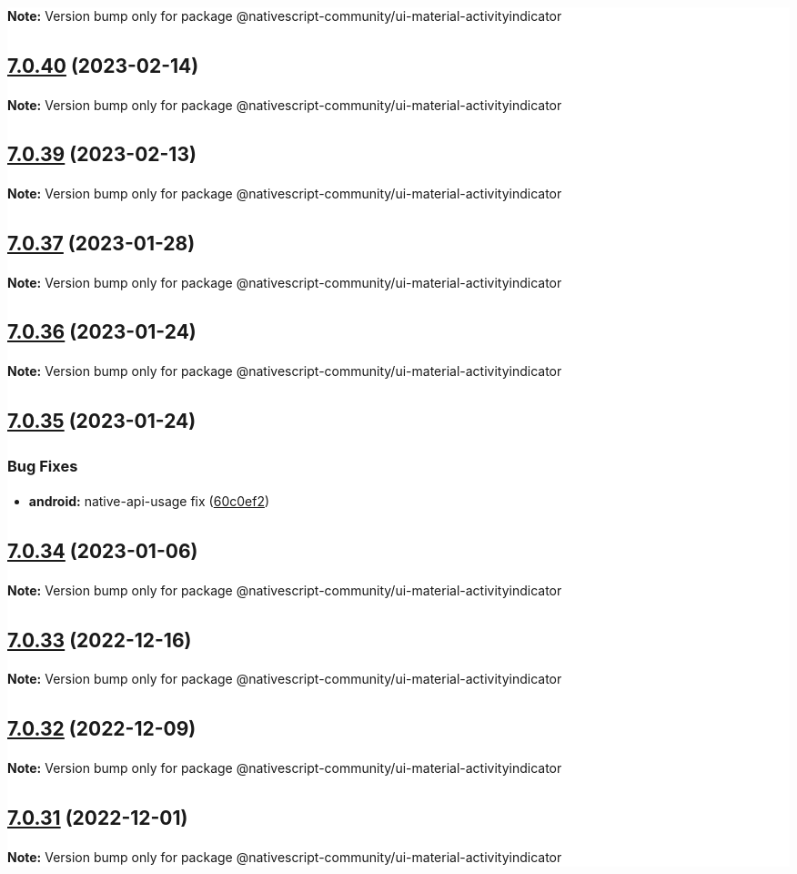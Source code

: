 **Note:** Version bump only for package @nativescript-community/ui-material-activityindicator

## [7.0.40](https://github.com/nativescript-community/ui-material-components/compare/v7.0.39...v7.0.40) (2023-02-14)

**Note:** Version bump only for package @nativescript-community/ui-material-activityindicator

## [7.0.39](https://github.com/nativescript-community/ui-material-components/compare/v7.0.38...v7.0.39) (2023-02-13)

**Note:** Version bump only for package @nativescript-community/ui-material-activityindicator

## [7.0.37](https://github.com/nativescript-community/ui-material-components/compare/v7.0.36...v7.0.37) (2023-01-28)

**Note:** Version bump only for package @nativescript-community/ui-material-activityindicator

## [7.0.36](https://github.com/nativescript-community/ui-material-components/compare/v7.0.35...v7.0.36) (2023-01-24)

**Note:** Version bump only for package @nativescript-community/ui-material-activityindicator

## [7.0.35](https://github.com/nativescript-community/ui-material-components/compare/v7.0.34...v7.0.35) (2023-01-24)

### Bug Fixes

* **android:** native-api-usage fix ([60c0ef2](https://github.com/nativescript-community/ui-material-components/commit/60c0ef218e3b5b4a0903b214f129fe7671a2ebbf))

## [7.0.34](https://github.com/nativescript-community/ui-material-components/compare/v7.0.33...v7.0.34) (2023-01-06)

**Note:** Version bump only for package @nativescript-community/ui-material-activityindicator

## [7.0.33](https://github.com/nativescript-community/ui-material-components/compare/v7.0.32...v7.0.33) (2022-12-16)

**Note:** Version bump only for package @nativescript-community/ui-material-activityindicator

## [7.0.32](https://github.com/nativescript-community/ui-material-components/compare/v7.0.31...v7.0.32) (2022-12-09)

**Note:** Version bump only for package @nativescript-community/ui-material-activityindicator

## [7.0.31](https://github.com/nativescript-community/ui-material-components/compare/v7.0.30...v7.0.31) (2022-12-01)

**Note:** Version bump only for package @nativescript-community/ui-material-activityindicator
